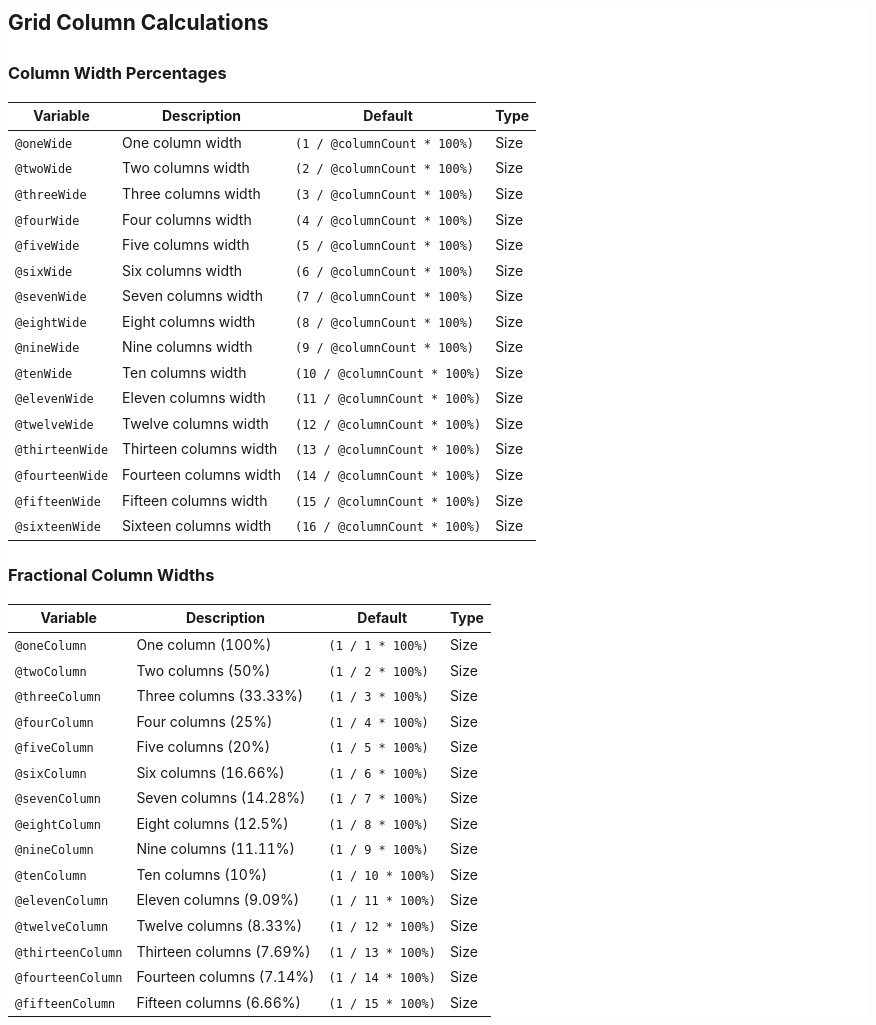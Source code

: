 
## Grid Column Calculations

### Column Width Percentages
| Variable | Description | Default | Type |
|----------|-------------|---------|------|
| `@oneWide` | One column width | `(1 / @columnCount * 100%)` | Size |
| `@twoWide` | Two columns width | `(2 / @columnCount * 100%)` | Size |
| `@threeWide` | Three columns width | `(3 / @columnCount * 100%)` | Size |
| `@fourWide` | Four columns width | `(4 / @columnCount * 100%)` | Size |
| `@fiveWide` | Five columns width | `(5 / @columnCount * 100%)` | Size |
| `@sixWide` | Six columns width | `(6 / @columnCount * 100%)` | Size |
| `@sevenWide` | Seven columns width | `(7 / @columnCount * 100%)` | Size |
| `@eightWide` | Eight columns width | `(8 / @columnCount * 100%)` | Size |
| `@nineWide` | Nine columns width | `(9 / @columnCount * 100%)` | Size |
| `@tenWide` | Ten columns width | `(10 / @columnCount * 100%)` | Size |
| `@elevenWide` | Eleven columns width | `(11 / @columnCount * 100%)` | Size |
| `@twelveWide` | Twelve columns width | `(12 / @columnCount * 100%)` | Size |
| `@thirteenWide` | Thirteen columns width | `(13 / @columnCount * 100%)` | Size |
| `@fourteenWide` | Fourteen columns width | `(14 / @columnCount * 100%)` | Size |
| `@fifteenWide` | Fifteen columns width | `(15 / @columnCount * 100%)` | Size |
| `@sixteenWide` | Sixteen columns width | `(16 / @columnCount * 100%)` | Size |

### Fractional Column Widths
| Variable | Description | Default | Type |
|----------|-------------|---------|------|
| `@oneColumn` | One column (100%) | `(1 / 1 * 100%)` | Size |
| `@twoColumn` | Two columns (50%) | `(1 / 2 * 100%)` | Size |
| `@threeColumn` | Three columns (33.33%) | `(1 / 3 * 100%)` | Size |
| `@fourColumn` | Four columns (25%) | `(1 / 4 * 100%)` | Size |
| `@fiveColumn` | Five columns (20%) | `(1 / 5 * 100%)` | Size |
| `@sixColumn` | Six columns (16.66%) | `(1 / 6 * 100%)` | Size |
| `@sevenColumn` | Seven columns (14.28%) | `(1 / 7 * 100%)` | Size |
| `@eightColumn` | Eight columns (12.5%) | `(1 / 8 * 100%)` | Size |
| `@nineColumn` | Nine columns (11.11%) | `(1 / 9 * 100%)` | Size |
| `@tenColumn` | Ten columns (10%) | `(1 / 10 * 100%)` | Size |
| `@elevenColumn` | Eleven columns (9.09%) | `(1 / 11 * 100%)` | Size |
| `@twelveColumn` | Twelve columns (8.33%) | `(1 / 12 * 100%)` | Size |
| `@thirteenColumn` | Thirteen columns (7.69%) | `(1 / 13 * 100%)` | Size |
| `@fourteenColumn` | Fourteen columns (7.14%) | `(1 / 14 * 100%)` | Size |
| `@fifteenColumn` | Fifteen columns (6.66%) | `(1 / 15 * 100%)` | Size |